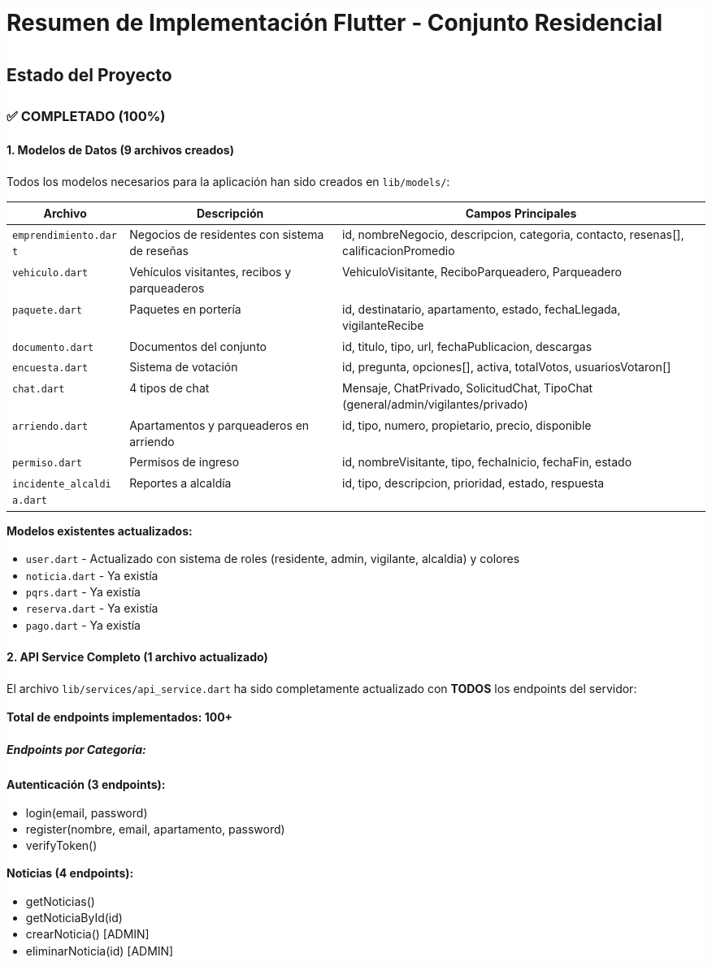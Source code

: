 # Resumen de Implementación Flutter - Conjunto Residencial

## Estado del Proyecto

### ✅ COMPLETADO (100%)

#### 1. Modelos de Datos (9 archivos creados)
Todos los modelos necesarios para la aplicación han sido creados en `lib/models/`:

| Archivo | Descripción | Campos Principales |
|---------|-------------|-------------------|
| `emprendimiento.dart` | Negocios de residentes con sistema de reseñas | id, nombreNegocio, descripcion, categoria, contacto, resenas[], calificacionPromedio |
| `vehiculo.dart` | Vehículos visitantes, recibos y parqueaderos | VehiculoVisitante, ReciboParqueadero, Parqueadero |
| `paquete.dart` | Paquetes en portería | id, destinatario, apartamento, estado, fechaLlegada, vigilanteRecibe |
| `documento.dart` | Documentos del conjunto | id, titulo, tipo, url, fechaPublicacion, descargas |
| `encuesta.dart` | Sistema de votación | id, pregunta, opciones[], activa, totalVotos, usuariosVotaron[] |
| `chat.dart` | 4 tipos de chat | Mensaje, ChatPrivado, SolicitudChat, TipoChat (general/admin/vigilantes/privado) |
| `arriendo.dart` | Apartamentos y parqueaderos en arriendo | id, tipo, numero, propietario, precio, disponible |
| `permiso.dart` | Permisos de ingreso | id, nombreVisitante, tipo, fechaInicio, fechaFin, estado |
| `incidente_alcaldia.dart` | Reportes a alcaldía | id, tipo, descripcion, prioridad, estado, respuesta |

**Modelos existentes actualizados:**
- `user.dart` - Actualizado con sistema de roles (residente, admin, vigilante, alcaldia) y colores
- `noticia.dart` - Ya existía
- `pqrs.dart` - Ya existía
- `reserva.dart` - Ya existía
- `pago.dart` - Ya existía

#### 2. API Service Completo (1 archivo actualizado)
El archivo `lib/services/api_service.dart` ha sido completamente actualizado con **TODOS** los endpoints del servidor:

**Total de endpoints implementados: 100+**

##### Endpoints por Categoría:

**Autenticación (3 endpoints):**
- login(email, password)
- register(nombre, email, apartamento, password)
- verifyToken()

**Noticias (4 endpoints):**
- getNoticias()
- getNoticiaById(id)
- crearNoticia() [ADMIN]
- eliminarNoticia(id) [ADMIN]
